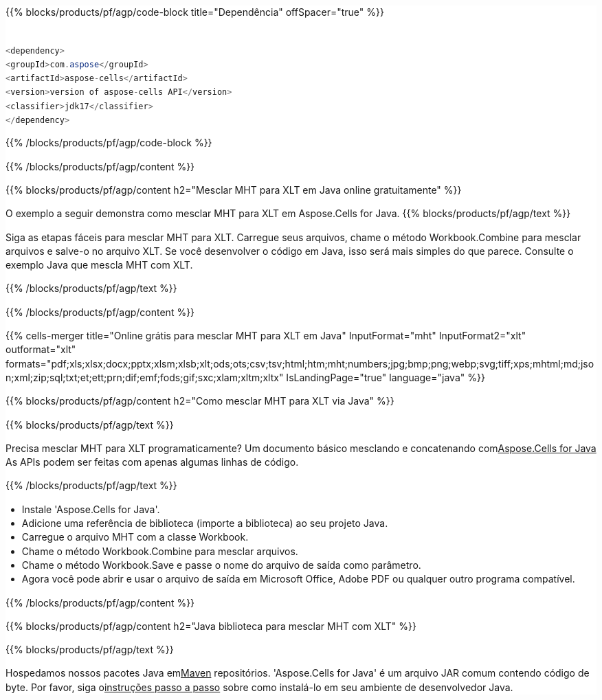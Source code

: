 {{% blocks/products/pf/agp/code-block title="Dependência" offSpacer="true" %}}

```cs

<dependency>
<groupId>com.aspose</groupId>
<artifactId>aspose-cells</artifactId>
<version>version of aspose-cells API</version>
<classifier>jdk17</classifier>
</dependency>

```

{{% /blocks/products/pf/agp/code-block %}}

{{% /blocks/products/pf/agp/content %}}

{{% blocks/products/pf/agp/content h2="Mesclar MHT para XLT em Java online gratuitamente" %}}

O exemplo a seguir demonstra como mesclar MHT para XLT em Aspose.Cells for Java.
{{% blocks/products/pf/agp/text %}}

Siga as etapas fáceis para mesclar MHT para XLT. Carregue seus arquivos, chame o método Workbook.Combine para mesclar arquivos e salve-o no arquivo XLT. Se você desenvolver o código em Java, isso será mais simples do que parece. Consulte o exemplo Java que mescla MHT com XLT.

{{% /blocks/products/pf/agp/text %}}

{{% /blocks/products/pf/agp/content %}}

{{% cells-merger title="Online grátis para mesclar MHT para XLT em Java" InputFormat="mht" InputFormat2="xlt" outformat="xlt" formats="pdf;xls;xlsx;docx;pptx;xlsm;xlsb;xlt;ods;ots;csv;tsv;html;htm;mht;numbers;jpg;bmp;png;webp;svg;tiff;xps;mhtml;md;json;xml;zip;sql;txt;et;ett;prn;dif;emf;fods;gif;sxc;xlam;xltm;xltx" IsLandingPage="true" language="java" %}}

{{% blocks/products/pf/agp/content h2="Como mesclar MHT para XLT via Java" %}}

{{% blocks/products/pf/agp/text %}}

Precisa mesclar MHT para XLT programaticamente? Um documento básico mesclando e concatenando com[Aspose.Cells for Java](https://products.aspose.com/cells/java) As APIs podem ser feitas com apenas algumas linhas de código.

{{% /blocks/products/pf/agp/text %}}

+ Instale 'Aspose.Cells for Java'.
+ Adicione uma referência de biblioteca (importe a biblioteca) ao seu projeto Java.
+ Carregue o arquivo MHT com a classe Workbook.
+ Chame o método Workbook.Combine para mesclar arquivos.
+ Chame o método Workbook.Save e passe o nome do arquivo de saída como parâmetro.
+ Agora você pode abrir e usar o arquivo de saída em Microsoft Office, Adobe PDF ou qualquer outro programa compatível.

{{% /blocks/products/pf/agp/content %}}

{{% blocks/products/pf/agp/content h2="Java biblioteca para mesclar MHT com XLT" %}}

{{% blocks/products/pf/agp/text %}}

 Hospedamos nossos pacotes Java em[Maven](https://repository.aspose.com/webapp/#/artifacts/browse/tree/General/repo/com/aspose/aspose-cells) repositórios. 'Aspose.Cells for Java' é um arquivo JAR comum contendo código de byte. Por favor, siga o[instruções passo a passo](https://docs.aspose.com/cells/java/installation/) sobre como instalá-lo em seu ambiente de desenvolvedor Java.

